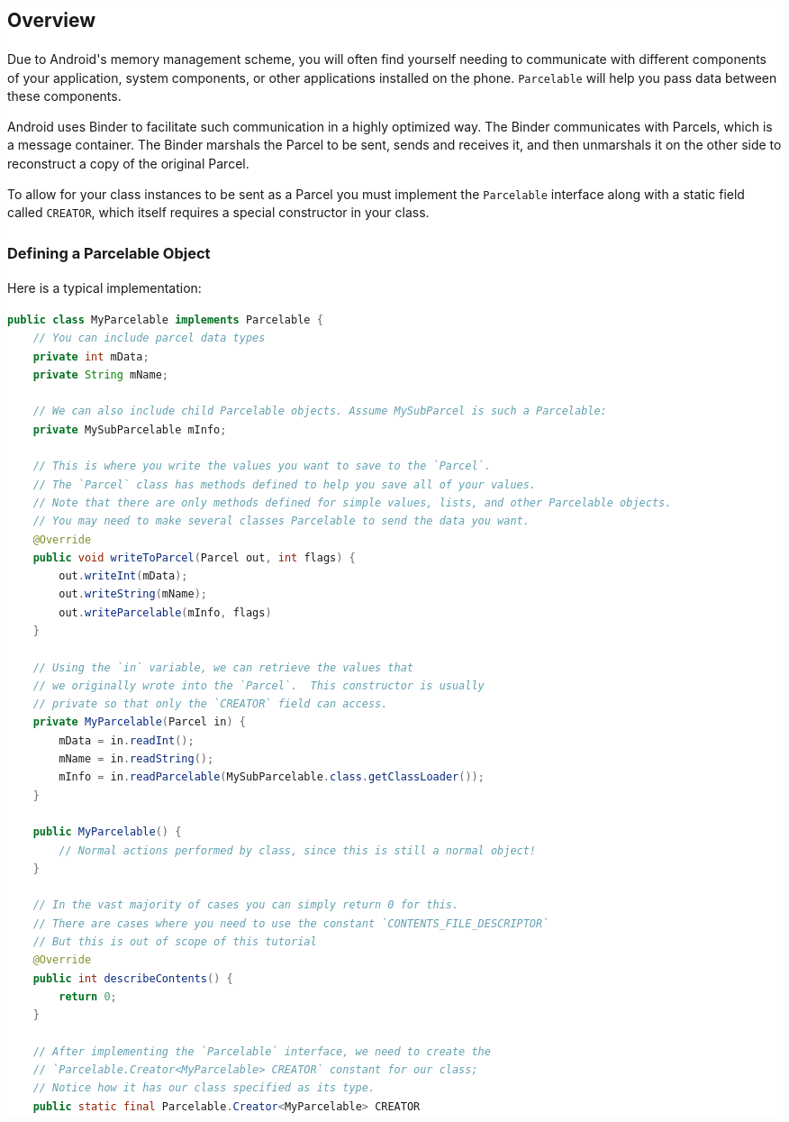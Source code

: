 ## Overview

Due to Android's memory management scheme, you will often find yourself needing to communicate with different components of your application, system components, or other applications installed on the phone.  `Parcelable` will help you pass data between these components. 

Android uses Binder to facilitate such communication in a highly optimized way.  The Binder communicates with Parcels, which is a message container.  The Binder marshals the Parcel to be sent, sends and receives it, and then unmarshals it on the other side to reconstruct a copy of the original Parcel.  

To allow for your class instances to be sent as a Parcel you must implement the `Parcelable` interface along with a static field called `CREATOR`, which itself requires a special constructor in your class.

### Defining a Parcelable Object

Here is a typical implementation:

```java
public class MyParcelable implements Parcelable {
    // You can include parcel data types
    private int mData;
    private String mName;
    
    // We can also include child Parcelable objects. Assume MySubParcel is such a Parcelable:
    private MySubParcelable mInfo;

    // This is where you write the values you want to save to the `Parcel`.  
    // The `Parcel` class has methods defined to help you save all of your values.  
    // Note that there are only methods defined for simple values, lists, and other Parcelable objects.  
    // You may need to make several classes Parcelable to send the data you want.
    @Override
    public void writeToParcel(Parcel out, int flags) {
        out.writeInt(mData);
        out.writeString(mName);
        out.writeParcelable(mInfo, flags)
    }

    // Using the `in` variable, we can retrieve the values that 
    // we originally wrote into the `Parcel`.  This constructor is usually 
    // private so that only the `CREATOR` field can access.
    private MyParcelable(Parcel in) {
        mData = in.readInt();
        mName = in.readString();
        mInfo = in.readParcelable(MySubParcelable.class.getClassLoader());
    }

    public MyParcelable() {
        // Normal actions performed by class, since this is still a normal object!
    }

    // In the vast majority of cases you can simply return 0 for this.  
    // There are cases where you need to use the constant `CONTENTS_FILE_DESCRIPTOR`
    // But this is out of scope of this tutorial
    @Override
    public int describeContents() {
        return 0;
    }

    // After implementing the `Parcelable` interface, we need to create the 
    // `Parcelable.Creator<MyParcelable> CREATOR` constant for our class; 
    // Notice how it has our class specified as its type.  
    public static final Parcelable.Creator<MyParcelable> CREATOR
```